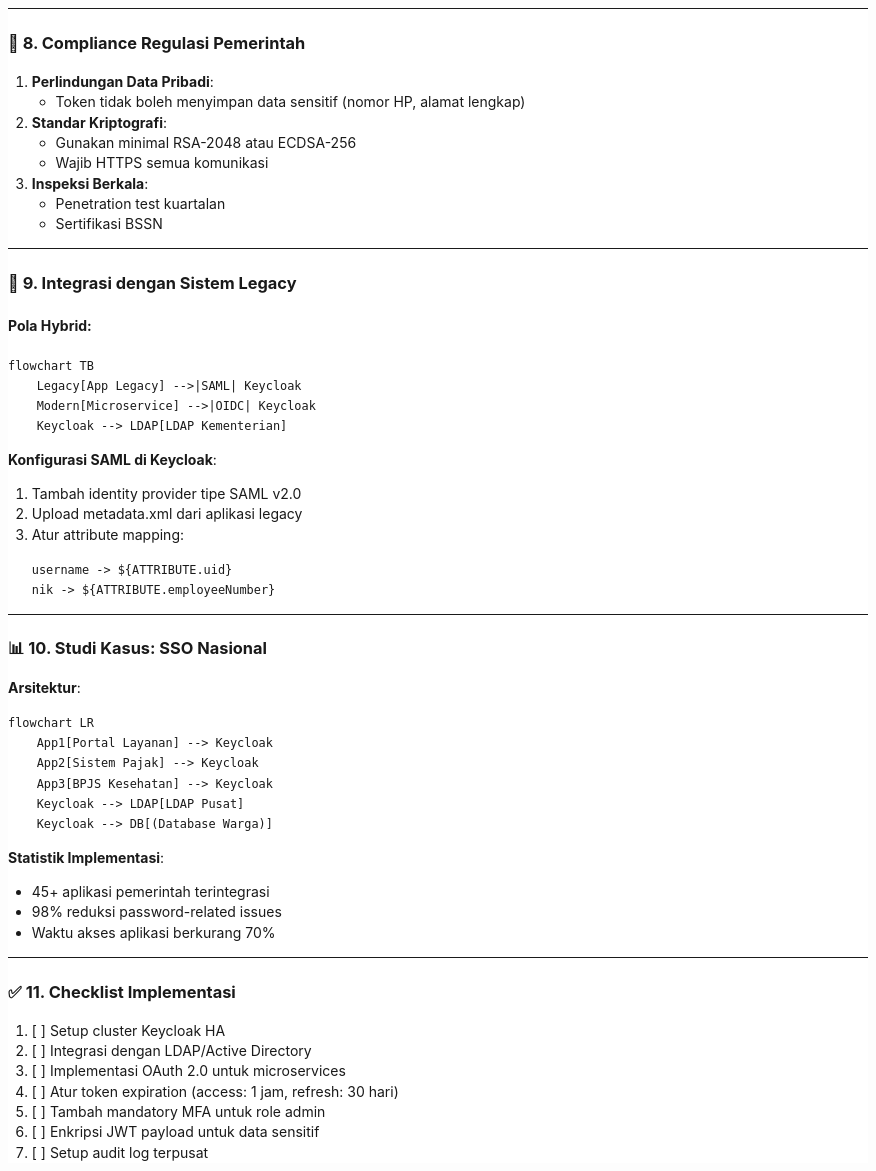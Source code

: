 
---

### 📜 **8. Compliance Regulasi Pemerintah**  
1. **Perlindungan Data Pribadi**:  
   - Token tidak boleh menyimpan data sensitif (nomor HP, alamat lengkap)  
2. **Standar Kriptografi**:  
   - Gunakan minimal RSA-2048 atau ECDSA-256  
   - Wajib HTTPS semua komunikasi  
3. **Inspeksi Berkala**:  
   - Penetration test kuartalan  
   - Sertifikasi BSSN  

---

### 🧩 **9. Integrasi dengan Sistem Legacy**  
#### **Pola Hybrid**:  
```mermaid  
flowchart TB  
    Legacy[App Legacy] -->|SAML| Keycloak  
    Modern[Microservice] -->|OIDC| Keycloak  
    Keycloak --> LDAP[LDAP Kementerian]  
```

**Konfigurasi SAML di Keycloak**:  
1. Tambah identity provider tipe SAML v2.0  
2. Upload metadata.xml dari aplikasi legacy  
3. Atur attribute mapping:  
   ```  
   username -> ${ATTRIBUTE.uid}  
   nik -> ${ATTRIBUTE.employeeNumber}  
   ```

---

### 📊 **10. Studi Kasus: SSO Nasional**  
**Arsitektur**:  
```mermaid  
flowchart LR  
    App1[Portal Layanan] --> Keycloak  
    App2[Sistem Pajak] --> Keycloak  
    App3[BPJS Kesehatan] --> Keycloak  
    Keycloak --> LDAP[LDAP Pusat]  
    Keycloak --> DB[(Database Warga)]  
```  

**Statistik Implementasi**:  
- 45+ aplikasi pemerintah terintegrasi  
- 98% reduksi password-related issues  
- Waktu akses aplikasi berkurang 70%  

---

### ✅ **11. Checklist Implementasi**  
1. [ ] Setup cluster Keycloak HA  
2. [ ] Integrasi dengan LDAP/Active Directory  
3. [ ] Implementasi OAuth 2.0 untuk microservices  
4. [ ] Atur token expiration (access: 1 jam, refresh: 30 hari)  
5. [ ] Tambah mandatory MFA untuk role admin  
6. [ ] Enkripsi JWT payload untuk data sensitif  
7. [ ] Setup audit log terpusat  
